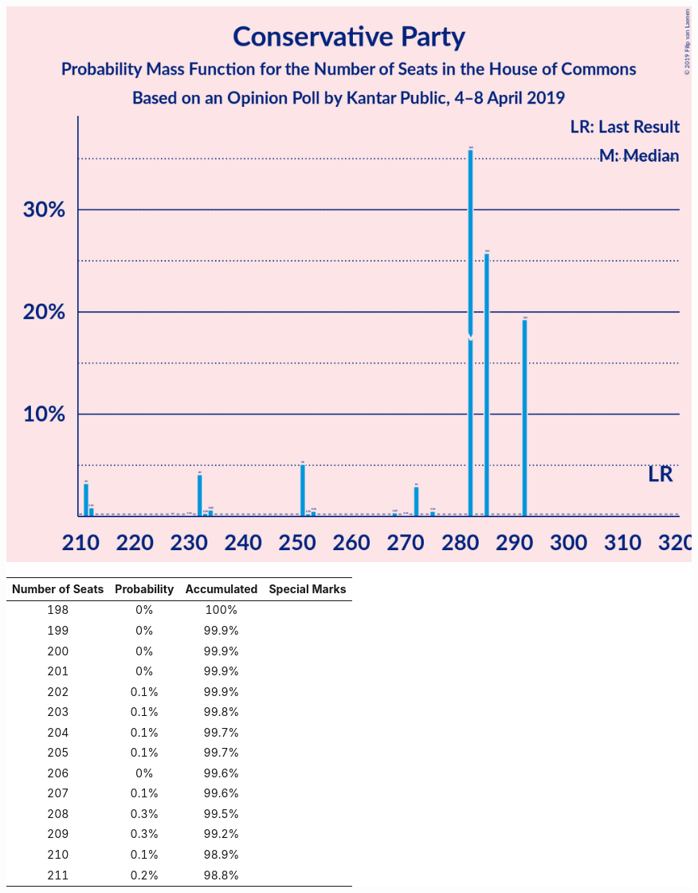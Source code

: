 ![Graph with seats probability mass function not yet produced](2019-04-08-KantarPublic-seats-pmf-conservativeparty.png "Seats Probability Mass Function")

| Number of Seats | Probability | Accumulated | Special Marks |
|:---------------:|:-----------:|:-----------:|:-------------:|
| 198 | 0% | 100% |  |
| 199 | 0% | 99.9% |  |
| 200 | 0% | 99.9% |  |
| 201 | 0% | 99.9% |  |
| 202 | 0.1% | 99.9% |  |
| 203 | 0.1% | 99.8% |  |
| 204 | 0.1% | 99.7% |  |
| 205 | 0.1% | 99.7% |  |
| 206 | 0% | 99.6% |  |
| 207 | 0.1% | 99.6% |  |
| 208 | 0.3% | 99.5% |  |
| 209 | 0.3% | 99.2% |  |
| 210 | 0.1% | 98.9% |  |
| 211 | 0.2% | 98.8% |  |